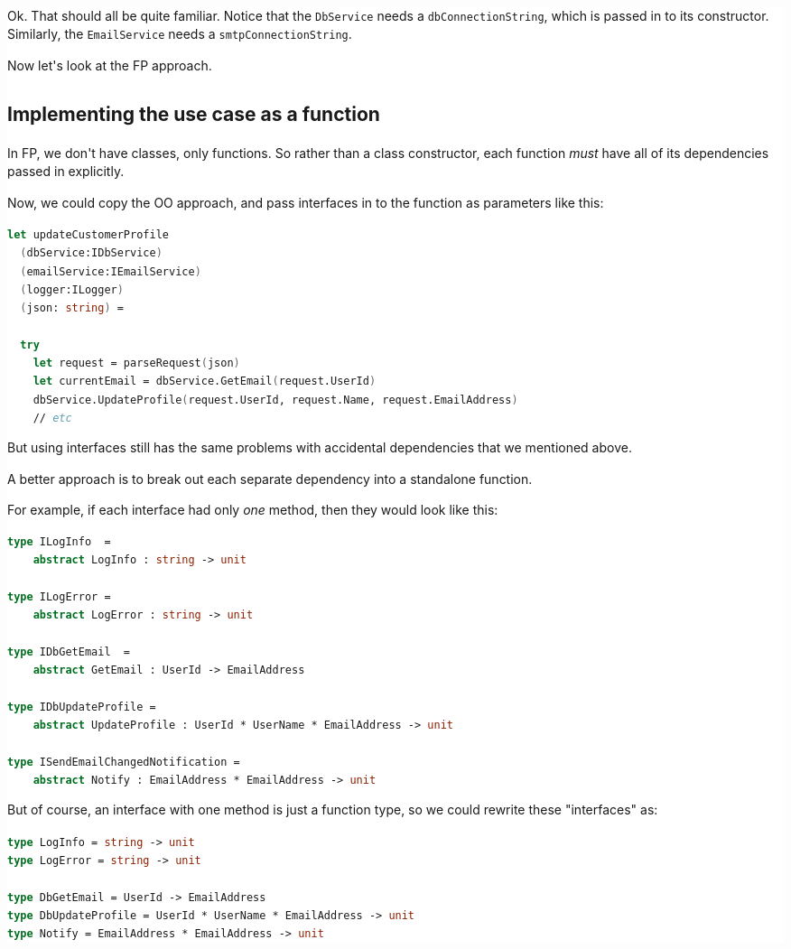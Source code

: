 Ok. That should all be quite familiar. Notice that the `DbService` needs a `dbConnectionString`, which is passed in to its constructor. Similarly, the `EmailService`
needs a `smtpConnectionString`.

Now let's look at the FP approach.

## Implementing the use case as a function

In FP, we don't have classes, only functions. So rather than a class constructor, each function *must* have all of its dependencies passed in explicitly.

Now, we could copy the OO approach, and pass interfaces in to the function as parameters like this:

```fsharp
let updateCustomerProfile
  (dbService:IDbService)
  (emailService:IEmailService)
  (logger:ILogger)
  (json: string) =

  try
    let request = parseRequest(json)
    let currentEmail = dbService.GetEmail(request.UserId)
    dbService.UpdateProfile(request.UserId, request.Name, request.EmailAddress)
    // etc
```

But using interfaces still has the same problems with accidental dependencies that we mentioned above.

A better approach is to break out each separate dependency into a standalone function.

For example, if each interface had only *one* method, then they would look like this:

```fsharp
type ILogInfo  =
    abstract LogInfo : string -> unit

type ILogError =
    abstract LogError : string -> unit

type IDbGetEmail  =
    abstract GetEmail : UserId -> EmailAddress

type IDbUpdateProfile =
    abstract UpdateProfile : UserId * UserName * EmailAddress -> unit

type ISendEmailChangedNotification =
    abstract Notify : EmailAddress * EmailAddress -> unit
```

But of course, an interface with one method is just a function type, so we could rewrite these "interfaces" as:

```fsharp
type LogInfo = string -> unit
type LogError = string -> unit

type DbGetEmail = UserId -> EmailAddress
type DbUpdateProfile = UserId * UserName * EmailAddress -> unit
type Notify = EmailAddress * EmailAddress -> unit
```
